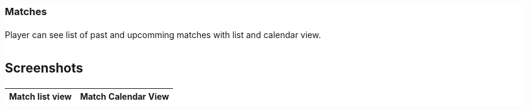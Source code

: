 ### Matches
Player can see list of past and upcomming matches with list and calendar view.
## Screenshots

Match list view | Match Calendar View
-------|---------------